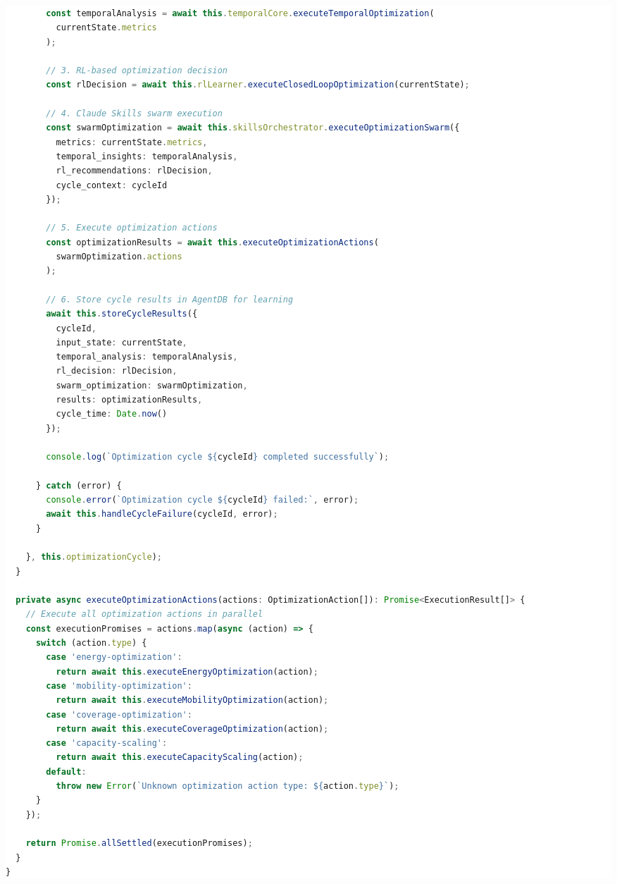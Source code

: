 ```typescript
        const temporalAnalysis = await this.temporalCore.executeTemporalOptimization(
          currentState.metrics
        );

        // 3. RL-based optimization decision
        const rlDecision = await this.rlLearner.executeClosedLoopOptimization(currentState);

        // 4. Claude Skills swarm execution
        const swarmOptimization = await this.skillsOrchestrator.executeOptimizationSwarm({
          metrics: currentState.metrics,
          temporal_insights: temporalAnalysis,
          rl_recommendations: rlDecision,
          cycle_context: cycleId
        });

        // 5. Execute optimization actions
        const optimizationResults = await this.executeOptimizationActions(
          swarmOptimization.actions
        );

        // 6. Store cycle results in AgentDB for learning
        await this.storeCycleResults({
          cycleId,
          input_state: currentState,
          temporal_analysis: temporalAnalysis,
          rl_decision: rlDecision,
          swarm_optimization: swarmOptimization,
          results: optimizationResults,
          cycle_time: Date.now()
        });

        console.log(`Optimization cycle ${cycleId} completed successfully`);

      } catch (error) {
        console.error(`Optimization cycle ${cycleId} failed:`, error);
        await this.handleCycleFailure(cycleId, error);
      }

    }, this.optimizationCycle);
  }

  private async executeOptimizationActions(actions: OptimizationAction[]): Promise<ExecutionResult[]> {
    // Execute all optimization actions in parallel
    const executionPromises = actions.map(async (action) => {
      switch (action.type) {
        case 'energy-optimization':
          return await this.executeEnergyOptimization(action);
        case 'mobility-optimization':
          return await this.executeMobilityOptimization(action);
        case 'coverage-optimization':
          return await this.executeCoverageOptimization(action);
        case 'capacity-scaling':
          return await this.executeCapacityScaling(action);
        default:
          throw new Error(`Unknown optimization action type: ${action.type}`);
      }
    });

    return Promise.allSettled(executionPromises);
  }
}
```